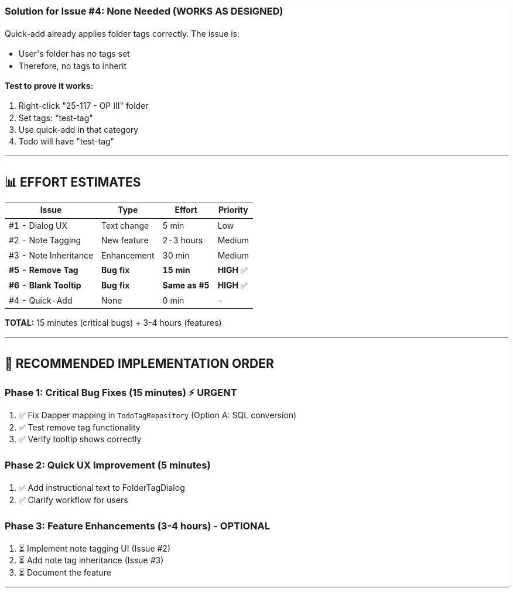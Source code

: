 
### **Solution for Issue #4: None Needed** (WORKS AS DESIGNED)

Quick-add already applies folder tags correctly. The issue is:
- User's folder has no tags set
- Therefore, no tags to inherit

**Test to prove it works:**
1. Right-click "25-117 - OP III" folder
2. Set tags: "test-tag"
3. Use quick-add in that category
4. Todo will have "test-tag"

---

## 📊 **EFFORT ESTIMATES**

| Issue | Type | Effort | Priority |
|-------|------|--------|----------|
| #1 - Dialog UX | Text change | 5 min | Low |
| #2 - Note Tagging | New feature | 2-3 hours | Medium |
| #3 - Note Inheritance | Enhancement | 30 min | Medium |
| **#5 - Remove Tag** | **Bug fix** | **15 min** | **HIGH** ✅ |
| **#6 - Blank Tooltip** | **Bug fix** | **Same as #5** | **HIGH** ✅ |
| #4 - Quick-Add | None | 0 min | - |

**TOTAL:** 15 minutes (critical bugs) + 3-4 hours (features)

---

## 🎯 **RECOMMENDED IMPLEMENTATION ORDER**

### **Phase 1: Critical Bug Fixes** (15 minutes) ⚡ URGENT
1. ✅ Fix Dapper mapping in `TodoTagRepository` (Option A: SQL conversion)
2. ✅ Test remove tag functionality
3. ✅ Verify tooltip shows correctly

### **Phase 2: Quick UX Improvement** (5 minutes)
1. ✅ Add instructional text to FolderTagDialog
2. ✅ Clarify workflow for users

### **Phase 3: Feature Enhancements** (3-4 hours) - OPTIONAL
1. ⏳ Implement note tagging UI (Issue #2)
2. ⏳ Add note tag inheritance (Issue #3)
3. ⏳ Document the feature

---